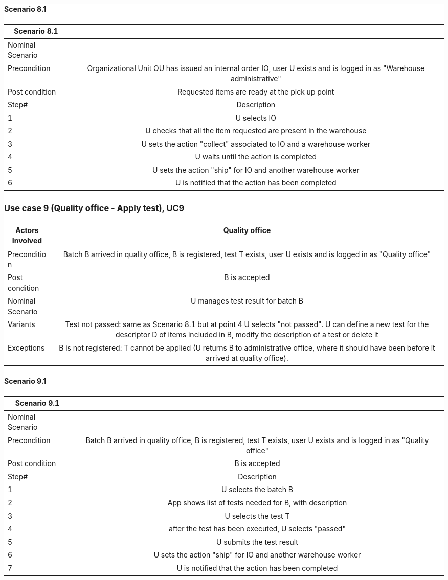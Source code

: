 
#### Scenario 8.1

| Scenario 8.1 |  |
| ------------- |:-------------:| 
|  Nominal Scenario | |
|  Precondition     | Organizational Unit OU has issued an internal order IO, user U exists and is logged in as "Warehouse administrative" |
|  Post condition   | Requested items are ready at the pick up point |
| Step#        | Description  |
|  1     | U selects IO |
|  2     | U checks that all the item requested are present in the warehouse |
|  3 	 | U sets the action "collect" associated to IO and a warehouse worker |
|  4	 | U waits until the action is completed |
|  5     | U sets the action "ship" for IO and another warehouse worker |
|  6     | U is notified that the action has been completed |

### Use case 9 (Quality office - Apply test), UC9
| Actors Involved        |  Quality office |
| ------------- |:-------------:| 
|  Precondition     | Batch B arrived in quality office, B is registered, test T exists, user U exists and is logged in as "Quality office" |
|  Post condition     | B is accepted |
|  Nominal Scenario   | U manages test result for batch B |
|  Variants     	  | Test not passed: same as Scenario 8.1 but at point 4 U selects "not passed". U can define a new test for the descriptor D of items included in B, modify the description of a test or delete it |
|  Exceptions     | B is not registered: T cannot be applied (U returns B to administrative office, where it should have been before it arrived at quality office). |

#### Scenario 9.1

| Scenario 9.1 |  |
| ------------- |:-------------:| 
|  Nominal Scenario | |
|  Precondition     | Batch B arrived in quality office, B is registered, test T exists, user U exists and is logged in as "Quality office"  |
|  Post condition   | B is accepted |
| Step#        | Description |
|  1     | U selects the batch B |
|  2     | App shows list of tests needed for B, with description |
|  3	 | U selects the test T |
|  4 	 | after the test has been executed, U selects "passed" |
|  5	 | U submits the test result |
|  6     | U sets the action "ship" for IO and another warehouse worker |
|  7     | U is notified that the action has been completed |
